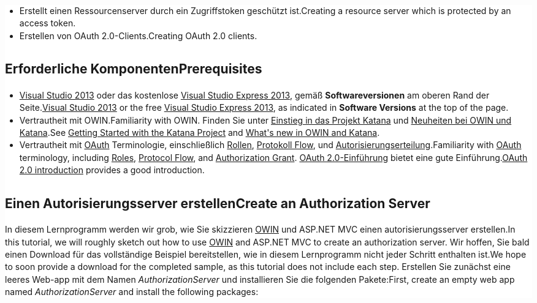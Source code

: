 - <span data-ttu-id="6dba5-133">Erstellt einen Ressourcenserver durch ein Zugriffstoken geschützt ist.</span><span class="sxs-lookup"><span data-stu-id="6dba5-133">Creating a resource server which is protected by an access token.</span></span>
- <span data-ttu-id="6dba5-134">Erstellen von OAuth 2.0-Clients.</span><span class="sxs-lookup"><span data-stu-id="6dba5-134">Creating OAuth 2.0 clients.</span></span>

<a id="prerequisites"></a>
## <a name="prerequisites"></a><span data-ttu-id="6dba5-135">Erforderliche Komponenten</span><span class="sxs-lookup"><span data-stu-id="6dba5-135">Prerequisites</span></span>

- <span data-ttu-id="6dba5-136">[Visual Studio 2013](https://www.microsoft.com/visualstudio/eng/downloads#d-2013-editions) oder das kostenlose [Visual Studio Express 2013](https://www.microsoft.com/visualstudio/eng/downloads#d-2013-express), gemäß **Softwareversionen** am oberen Rand der Seite.</span><span class="sxs-lookup"><span data-stu-id="6dba5-136">[Visual Studio 2013](https://www.microsoft.com/visualstudio/eng/downloads#d-2013-editions) or the free [Visual Studio Express 2013](https://www.microsoft.com/visualstudio/eng/downloads#d-2013-express), as indicated in **Software Versions** at the top of the page.</span></span>
- <span data-ttu-id="6dba5-137">Vertrautheit mit OWIN.</span><span class="sxs-lookup"><span data-stu-id="6dba5-137">Familiarity with OWIN.</span></span> <span data-ttu-id="6dba5-138">Finden Sie unter [Einstieg in das Projekt Katana](https://msdn.microsoft.com/en-us/magazine/dn451439.aspx) und [Neuheiten bei OWIN und Katana](index.md).</span><span class="sxs-lookup"><span data-stu-id="6dba5-138">See [Getting Started with the Katana Project](https://msdn.microsoft.com/en-us/magazine/dn451439.aspx) and [What's new in OWIN and Katana](index.md).</span></span>
- <span data-ttu-id="6dba5-139">Vertrautheit mit [OAuth](http://tools.ietf.org/html/rfc6749) Terminologie, einschließlich [Rollen](http://tools.ietf.org/html/rfc6749#section-1.1), [Protokoll Flow](http://tools.ietf.org/html/rfc6749#section-1.2), und [Autorisierungserteilung](http://tools.ietf.org/html/rfc6749#section-1.3).</span><span class="sxs-lookup"><span data-stu-id="6dba5-139">Familiarity with [OAuth](http://tools.ietf.org/html/rfc6749) terminology, including [Roles](http://tools.ietf.org/html/rfc6749#section-1.1), [Protocol Flow](http://tools.ietf.org/html/rfc6749#section-1.2), and [Authorization Grant](http://tools.ietf.org/html/rfc6749#section-1.3).</span></span> <span data-ttu-id="6dba5-140">[OAuth 2.0-Einführung](http://tools.ietf.org/html/rfc6749#section-1) bietet eine gute Einführung.</span><span class="sxs-lookup"><span data-stu-id="6dba5-140">[OAuth 2.0 introduction](http://tools.ietf.org/html/rfc6749#section-1) provides a good introduction.</span></span>

## <a name="create-an-authorization-server"></a><span data-ttu-id="6dba5-141">Einen Autorisierungsserver erstellen</span><span class="sxs-lookup"><span data-stu-id="6dba5-141">Create an Authorization Server</span></span>

<span data-ttu-id="6dba5-142">In diesem Lernprogramm werden wir grob, wie Sie skizzieren [OWIN](https://msdn.microsoft.com/en-us/magazine/dn451439.aspx) und ASP.NET MVC einen autorisierungsserver erstellen.</span><span class="sxs-lookup"><span data-stu-id="6dba5-142">In this tutorial, we will roughly sketch out how to use [OWIN](https://msdn.microsoft.com/en-us/magazine/dn451439.aspx) and ASP.NET MVC to create an authorization server.</span></span> <span data-ttu-id="6dba5-143">Wir hoffen, Sie bald einen Download für das vollständige Beispiel bereitstellen, wie in diesem Lernprogramm nicht jeder Schritt enthalten ist.</span><span class="sxs-lookup"><span data-stu-id="6dba5-143">We hope to soon provide a download for the completed sample, as this tutorial does not include each step.</span></span> <span data-ttu-id="6dba5-144">Erstellen Sie zunächst eine leeres Web-app mit dem Namen *AuthorizationServer* und installieren Sie die folgenden Pakete:</span><span class="sxs-lookup"><span data-stu-id="6dba5-144">First, create an empty web app named *AuthorizationServer* and install the following packages:</span></span>
